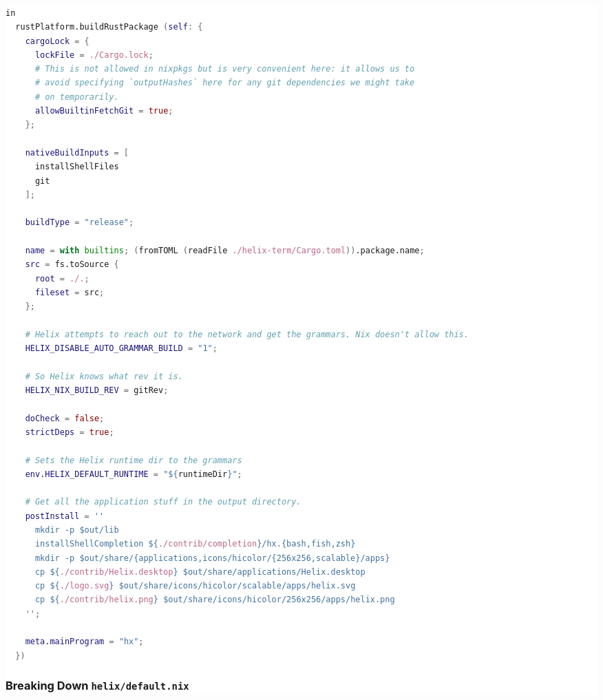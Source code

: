 ```nix
in
  rustPlatform.buildRustPackage (self: {
    cargoLock = {
      lockFile = ./Cargo.lock;
      # This is not allowed in nixpkgs but is very convenient here: it allows us to
      # avoid specifying `outputHashes` here for any git dependencies we might take
      # on temporarily.
      allowBuiltinFetchGit = true;
    };

    nativeBuildInputs = [
      installShellFiles
      git
    ];

    buildType = "release";

    name = with builtins; (fromTOML (readFile ./helix-term/Cargo.toml)).package.name;
    src = fs.toSource {
      root = ./.;
      fileset = src;
    };

    # Helix attempts to reach out to the network and get the grammars. Nix doesn't allow this.
    HELIX_DISABLE_AUTO_GRAMMAR_BUILD = "1";

    # So Helix knows what rev it is.
    HELIX_NIX_BUILD_REV = gitRev;

    doCheck = false;
    strictDeps = true;

    # Sets the Helix runtime dir to the grammars
    env.HELIX_DEFAULT_RUNTIME = "${runtimeDir}";

    # Get all the application stuff in the output directory.
    postInstall = ''
      mkdir -p $out/lib
      installShellCompletion ${./contrib/completion}/hx.{bash,fish,zsh}
      mkdir -p $out/share/{applications,icons/hicolor/{256x256,scalable}/apps}
      cp ${./contrib/Helix.desktop} $out/share/applications/Helix.desktop
      cp ${./logo.svg} $out/share/icons/hicolor/scalable/apps/helix.svg
      cp ${./contrib/helix.png} $out/share/icons/hicolor/256x256/apps/helix.png
    '';

    meta.mainProgram = "hx";
  })
```

### Breaking Down `helix/default.nix`
